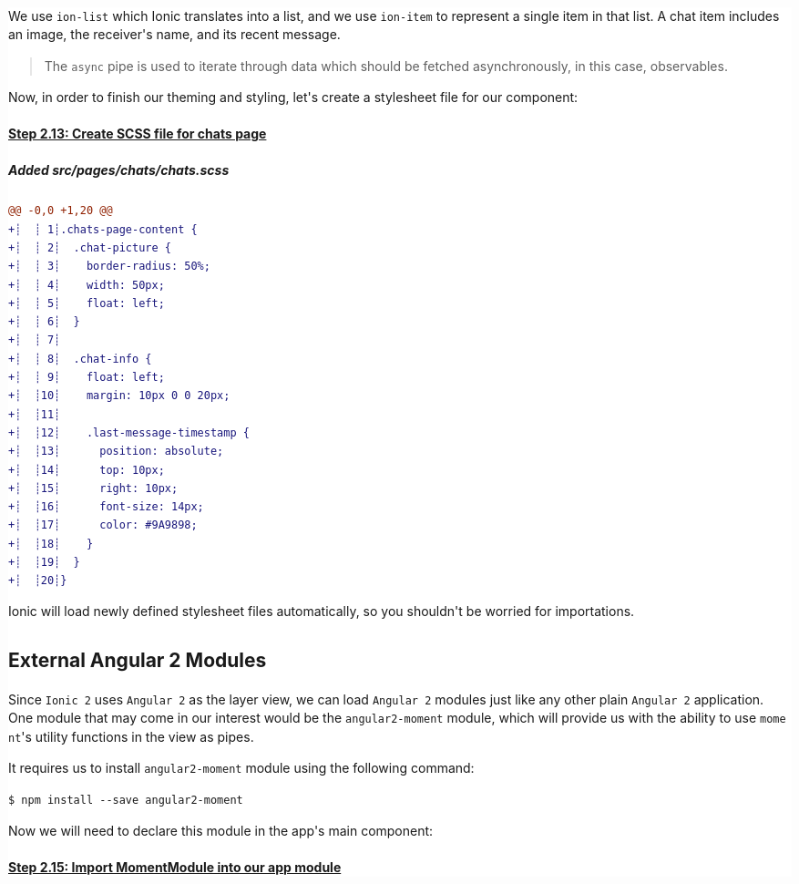 We use `ion-list` which Ionic translates into a list, and we use `ion-item` to represent a single item in that list. A chat item includes an image, the receiver's name, and its recent message.

> The `async` pipe is used to iterate through data which should be fetched asynchronously, in this case, observables.

Now, in order to finish our theming and styling, let's create a stylesheet file for our component:

[{]: <helper> (diffStep "2.13")

#### [Step 2.13: Create SCSS file for chats page](https://github.com/Urigo/Ionic2CLI-Meteor-WhatsApp/commit/c24a1525)

##### Added src&#x2F;pages&#x2F;chats&#x2F;chats.scss
```diff
@@ -0,0 +1,20 @@
+┊  ┊ 1┊.chats-page-content {
+┊  ┊ 2┊  .chat-picture {
+┊  ┊ 3┊    border-radius: 50%;
+┊  ┊ 4┊    width: 50px;
+┊  ┊ 5┊    float: left;
+┊  ┊ 6┊  }
+┊  ┊ 7┊
+┊  ┊ 8┊  .chat-info {
+┊  ┊ 9┊    float: left;
+┊  ┊10┊    margin: 10px 0 0 20px;
+┊  ┊11┊
+┊  ┊12┊    .last-message-timestamp {
+┊  ┊13┊      position: absolute;
+┊  ┊14┊      top: 10px;
+┊  ┊15┊      right: 10px;
+┊  ┊16┊      font-size: 14px;
+┊  ┊17┊      color: #9A9898;
+┊  ┊18┊    }
+┊  ┊19┊  }
+┊  ┊20┊}
```

[}]: #

Ionic will load newly defined stylesheet files automatically, so you shouldn't be worried for importations.

## External Angular 2 Modules

Since `Ionic 2` uses `Angular 2` as the layer view, we can load `Angular 2` modules just like any other plain `Angular 2` application. One module that may come in our interest would be the `angular2-moment` module, which will provide us with the ability to use `moment`'s utility functions in the view as pipes.

It requires us to install `angular2-moment` module using the following command:

    $ npm install --save angular2-moment

Now we will need to declare this module in the app's main component:

[{]: <helper> (diffStep "2.15")

#### [Step 2.15: Import MomentModule into our app module](https://github.com/Urigo/Ionic2CLI-Meteor-WhatsApp/commit/94114978)


[{]: <helper> (diffStep "2.2")
[{]: <helper> (diffStep "2.3")
[{]: <helper> (diffStep "2.4")
[{]: <helper> (diffStep "2.5")
[{]: <helper> (diffStep "2.6")
[{]: <helper> (diffStep "2.7")
[{]: <helper> (diffStep "2.9")
[{]: <helper> (diffStep "2.10")
[{]: <helper> (diffStep "2.11")
[{]: <helper> (diffStep "2.12")
[{]: <helper> (diffStep "2.16")
[{]: <helper> (diffStep "2.17")
[{]: <helper> (diffStep "2.18")
[{]: <helper> (navStep nextRef="https://angular-meteor.com/tutorials/whatsapp2/ionic/rxjs" prevRef="https://angular-meteor.com/tutorials/whatsapp2/ionic/setup")
